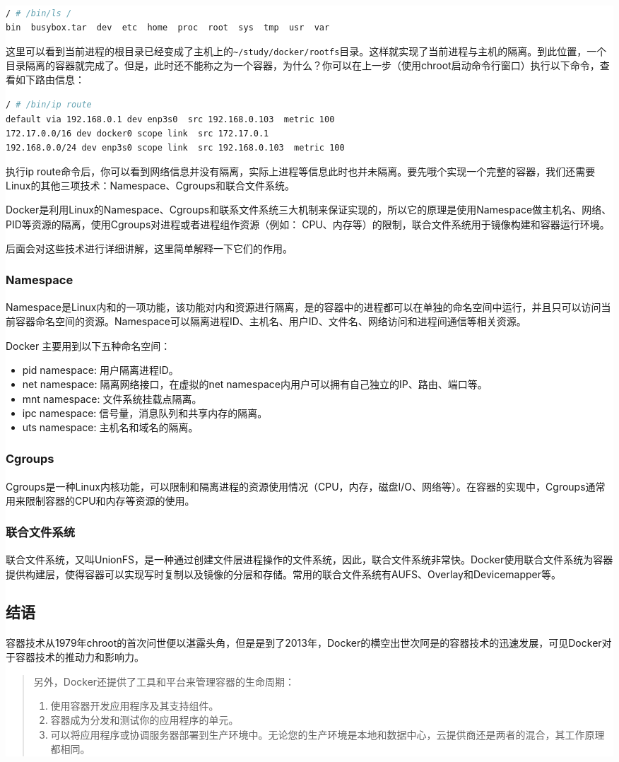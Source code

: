 ```bash
/ # /bin/ls /
bin  busybox.tar  dev  etc  home  proc  root  sys  tmp  usr  var
```

这里可以看到当前进程的根目录已经变成了主机上的`~/study/docker/rootfs`目录。这样就实现了当前进程与主机的隔离。到此位置，一个目录隔离的容器就完成了。但是，此时还不能称之为一个容器，为什么？你可以在上一步（使用chroot启动命令行窗口）执行以下命令，查看如下路由信息：

```bash
/ # /bin/ip route
default via 192.168.0.1 dev enp3s0  src 192.168.0.103  metric 100 
172.17.0.0/16 dev docker0 scope link  src 172.17.0.1 
192.168.0.0/24 dev enp3s0 scope link  src 192.168.0.103  metric 100 
```

执行ip route命令后，你可以看到网络信息并没有隔离，实际上进程等信息此时也并未隔离。要先哦个实现一个完整的容器，我们还需要Linux的其他三项技术：Namespace、Cgroups和联合文件系统。

Docker是利用Linux的Namespace、Cgroups和联系文件系统三大机制来保证实现的，所以它的原理是使用Namespace做主机名、网络、PID等资源的隔离，使用Cgroups对进程或者进程组作资源（例如： CPU、内存等）的限制，联合文件系统用于镜像构建和容器运行环境。

后面会对这些技术进行详细讲解，这里简单解释一下它们的作用。

### Namespace

Namespace是Linux内和的一项功能，该功能对内和资源进行隔离，是的容器中的进程都可以在单独的命名空间中运行，并且只可以访问当前容器命名空间的资源。Namespace可以隔离进程ID、主机名、用户ID、文件名、网络访问和进程间通信等相关资源。

Docker 主要用到以下五种命名空间：

- pid namespace: 用户隔离进程ID。
- net namespace: 隔离网络接口，在虚拟的net namespace内用户可以拥有自己独立的IP、路由、端口等。
- mnt namespace: 文件系统挂载点隔离。
- ipc namespace: 信号量，消息队列和共享内存的隔离。
- uts namespace: 主机名和域名的隔离。

### Cgroups

Cgroups是一种Linux内核功能，可以限制和隔离进程的资源使用情况（CPU，内存，磁盘I/O、网络等）。在容器的实现中，Cgroups通常用来限制容器的CPU和内存等资源的使用。

### 联合文件系统

联合文件系统，又叫UnionFS，是一种通过创建文件层进程操作的文件系统，因此，联合文件系统非常快。Docker使用联合文件系统为容器提供构建层，使得容器可以实现写时复制以及镜像的分层和存储。常用的联合文件系统有AUFS、Overlay和Devicemapper等。

## 结语

容器技术从1979年chroot的首次问世便以湛露头角，但是是到了2013年，Docker的横空出世次阿是的容器技术的迅速发展，可见Docker对于容器技术的推动力和影响力。

> 另外，Docker还提供了工具和平台来管理容器的生命周期：
>
> 1. 使用容器开发应用程序及其支持组件。
> 2. 容器成为分发和测试你的应用程序的单元。
> 3. 可以将应用程序或协调服务器部署到生产环境中。无论您的生产环境是本地和数据中心，云提供商还是两者的混合，其工作原理都相同。

